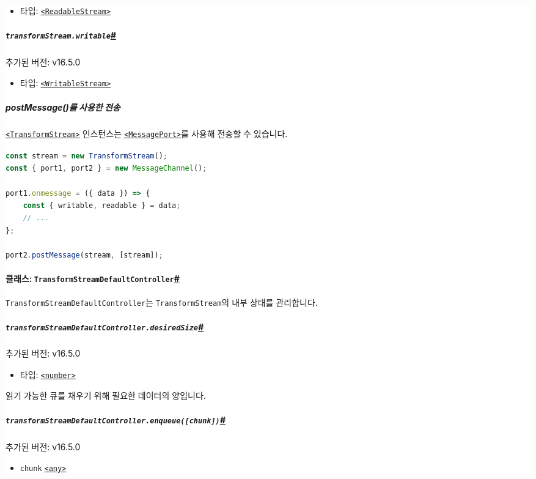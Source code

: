 -   타입: [`<ReadableStream>`](https://nodejs.org/docs/latest/api/webstreams.html#class-readablestream)


##### `transformStream.writable`[#](https://nodejs.org/docs/latest/api/webstreams.html#transformstreamwritable)

추가된 버전: v16.5.0

-   타입: [`<WritableStream>`](https://nodejs.org/docs/latest/api/webstreams.html#class-writablestream)


##### postMessage()를 사용한 전송

[`<TransformStream>`](https://nodejs.org/docs/latest/api/webstreams.html#class-transformstream) 인스턴스는 [`<MessagePort>`](https://nodejs.org/docs/latest/api/worker_threads.html#class-messageport)를 사용해 전송할 수 있습니다.

```js
const stream = new TransformStream();
const { port1, port2 } = new MessageChannel();

port1.onmessage = ({ data }) => {
    const { writable, readable } = data;
    // ...
};

port2.postMessage(stream, [stream]);
```


#### 클래스: `TransformStreamDefaultController`[#](https://nodejs.org/docs/latest/api/webstreams.html#class-transformstreamdefaultcontroller)

`TransformStreamDefaultController`는 `TransformStream`의 내부 상태를 관리합니다.


##### `transformStreamDefaultController.desiredSize`[#](https://nodejs.org/docs/latest/api/webstreams.html#transformstreamdefaultcontrollerdesiredsize)

추가된 버전: v16.5.0

-   타입: [`<number>`](https://developer.mozilla.org/en-US/docs/Web/JavaScript/Data_structures#Number_type)

읽기 가능한 큐를 채우기 위해 필요한 데이터의 양입니다.


##### `transformStreamDefaultController.enqueue([chunk])`[#](https://nodejs.org/docs/latest/api/webstreams.html#transformstreamdefaultcontrollerenqueuechunk)

추가된 버전: v16.5.0

-   `chunk` [`<any>`](https://developer.mozilla.org/en-US/docs/Web/JavaScript/Data_structures#Data_types)
